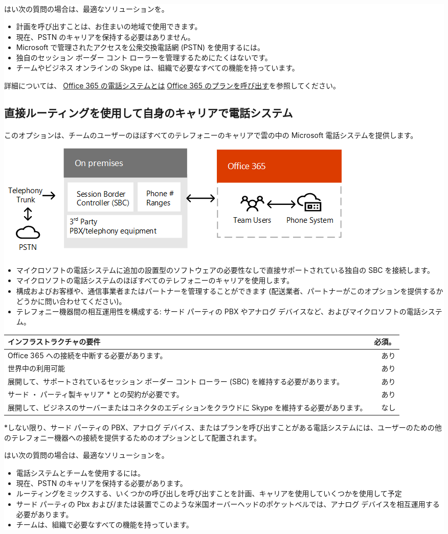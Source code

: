 はい次の質問の場合は、最適なソリューションを。

- 計画を呼び出すことは、お住まいの地域で使用できます。
- 現在、PSTN のキャリアを保持する必要はありません。
- Microsoft で管理されたアクセスを公衆交換電話網 (PSTN) を使用するには。
- 独自のセッション ボーダー コント ローラーを管理するためにたくはないです。
- チームやビジネス オンラインの Skype は、組織で必要なすべての機能を持っています。

詳細については、 [Office 365 の電話システムとは](https://docs.microsoft.com/en-us/MicrosoftTeams/what-is-phone-system-in-office-365) [Office 365 のプランを呼び出す](https://docs.microsoft.com/en-us/MicrosoftTeams/calling-plans-for-office-365)を参照してください。

## <a name="phone-system-with-own-carrier-via-direct-routing"></a>直接ルーティングを使用して自身のキャリアで電話システム

このオプションは、チームのユーザーのほぼすべてのテレフォニーのキャリアで雲の中の Microsoft 電話システムを提供します。

![直接ルーティングを使用して、キャリアの電話システム](../../sfbserver2019/media/msft-telephony-solutions-2.png)

- マイクロソフトの電話システムに追加の設置型のソフトウェアの必要性なしで直接サポートされている独自の SBC を接続します。  
- マイクロソフトの電話システムのほぼすべてのテレフォニーのキャリアを使用します。
- 構成およびお客様や、通信事業者またはパートナーを管理することができます (配送業者、パートナーがこのオプションを提供するかどうかに問い合わせてください)。
- テレフォニー機器間の相互運用性を構成する: サード パーティの PBX やアナログ デバイスなど、およびマイクロソフトの電話システム。

| インフラストラクチャの要件                   | 必須。|
| :----------------------------------------------------| ---------:|
| Office 365 への接続を中断する必要があります。 | あり |
| 世界中の利用可能                            | あり  |
| 展開して、サポートされているセッション ボーダー コント ローラー (SBC) を維持する必要があります。 | あり |
| サード ・ パーティ製キャリア * との契約が必要です。      | あり   |
| 展開して、ビジネスのサーバーまたはコネクタのエディションをクラウドに Skype を維持する必要があります。 | なし |

\*しない限り、サード パーティの PBX、アナログ デバイス、またはプランを呼び出すことがある電話システムには、ユーザーのための他のテレフォニー機器への接続を提供するためのオプションとして配置されます。

はい次の質問の場合は、最適なソリューションを。

- 電話システムとチームを使用するには。
- 現在、PSTN のキャリアを保持する必要があります。
- ルーティングをミックスする、いくつかの呼び出しを呼び出すことを計画、キャリアを使用していくつかを使用して予定
- サード パーティの Pbx および/または装置でこのような米国オーバーヘッドのポケットベルでは、アナログ デバイスを相互運用する必要があります。
- チームは、組織で必要なすべての機能を持っています。

